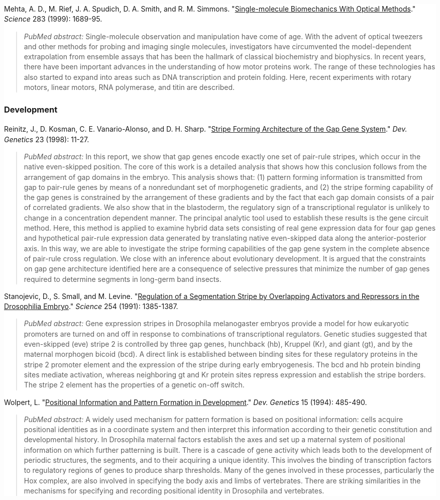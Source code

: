 Mehta, A. D., M. Rief, J. A. Spudich, D. A. Smith, and R. M. Simmons. "[Single-molecule Biomechanics With Optical Methods](http://www.ncbi.nlm.nih.gov/entrez/query.fcgi?cmd=Retrieve&db=PubMed&dopt=Citation&list_uids=10073927)." _Science_ 283 (1999): 1689-95.

> _PubMed abstract:_ Single-molecule observation and manipulation have come of age. With the advent of optical tweezers and other methods for probing and imaging single molecules, investigators have circumvented the model-dependent extrapolation from ensemble assays that has been the hallmark of classical biochemistry and biophysics. In recent years, there have been important advances in the understanding of how motor proteins work. The range of these technologies has also started to expand into areas such as DNA transcription and protein folding. Here, recent experiments with rotary motors, linear motors, RNA polymerase, and titin are described.

### Development

Reinitz, J., D. Kosman, C. E. Vanario-Alonso, and D. H. Sharp. "[Stripe Forming Architecture of the Gap Gene System](http://www.ncbi.nlm.nih.gov/entrez/query.fcgi?cmd=Retrieve&db=PubMed&dopt=Citation&list_uids=9706690)." _Dev. Genetics_ 23 (1998): 11-27.

> _PubMed abstract:_ In this report, we show that gap genes encode exactly one set of pair-rule stripes, which occur in the native even-skipped position. The core of this work is a detailed analysis that shows how this conclusion follows from the arrangement of gap domains in the embryo. This analysis shows that: (1) pattern forming information is transmitted from gap to pair-rule genes by means of a nonredundant set of morphogenetic gradients, and (2) the stripe forming capability of the gap genes is constrained by the arrangement of these gradients and by the fact that each gap domain consists of a pair of correlated gradients. We also show that in the blastoderm, the regulatory sign of a transcriptional regulator is unlikely to change in a concentration dependent manner. The principal analytic tool used to establish these results is the gene circuit method. Here, this method is applied to examine hybrid data sets consisting of real gene expression data for four gap genes and hypothetical pair-rule expression data generated by translating native even-skipped data along the anterior-posterior axis. In this way, we are able to investigate the stripe forming capabilities of the gap gene system in the complete absence of pair-rule cross regulation. We close with an inference about evolutionary development. It is argued that the constraints on gap gene architecture identified here are a consequence of selective pressures that minimize the number of gap genes required to determine segments in long-germ band insects.

Stanojevic, D., S. Small, and M. Levine. "[Regulation of a Segmentation Stripe by Overlapping Activators and Repressors in the Drosophilia Embryo](http://www.ncbi.nlm.nih.gov/entrez/query.fcgi?cmd=Retrieve&db=PubMed&dopt=Citation&list_uids=1683715)." _Science_ 254 (1991): 1385-1387.

> _PubMed abstract:_ Gene expression stripes in Drosophila melanogaster embryos provide a model for how eukaryotic promoters are turned on and off in response to combinations of transcriptional regulators. Genetic studies suggested that even-skipped (eve) stripe 2 is controlled by three gap genes, hunchback (hb), Kruppel (Kr), and giant (gt), and by the maternal morphogen bicoid (bcd). A direct link is established between binding sites for these regulatory proteins in the stripe 2 promoter element and the expression of the stripe during early embryogenesis. The bcd and hb protein binding sites mediate activation, whereas neighboring gt and Kr protein sites repress expression and establish the stripe borders. The stripe 2 element has the properties of a genetic on-off switch.

Wolpert, L. "[Positional Information and Pattern Formation in Development](http://www.ncbi.nlm.nih.gov/entrez/query.fcgi?cmd=Retrieve&db=PubMed&dopt=Citation&list_uids=7834908)." _Dev. Genetics_ 15 (1994): 485-490.

> _PubMed abstract:_ A widely used mechanism for pattern formation is based on positional information: cells acquire positional identities as in a coordinate system and then interpret this information according to their genetic constitution and developmental history. In Drosophila maternal factors establish the axes and set up a maternal system of positional information on which further patterning is built. There is a cascade of gene activity which leads both to the development of periodic structures, the segments, and to their acquiring a unique identity. This involves the binding of transcription factors to regulatory regions of genes to produce sharp thresholds. Many of the genes involved in these processes, particularly the Hox complex, are also involved in specifying the body axis and limbs of vertebrates. There are striking similarities in the mechanisms for specifying and recording positional identity in Drosophila and vertebrates.
